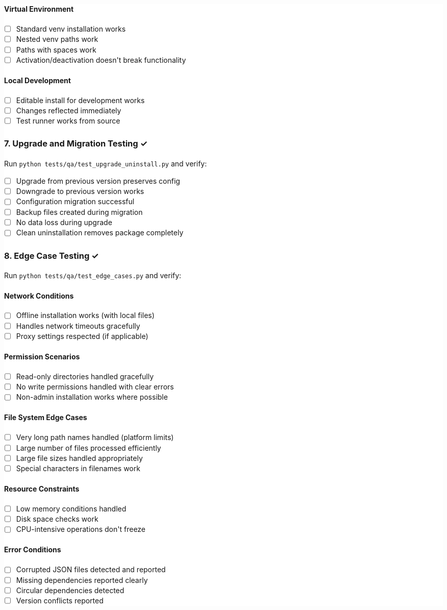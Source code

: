 #### Virtual Environment
- [ ] Standard venv installation works
- [ ] Nested venv paths work
- [ ] Paths with spaces work
- [ ] Activation/deactivation doesn't break functionality

#### Local Development
- [ ] Editable install for development works
- [ ] Changes reflected immediately
- [ ] Test runner works from source

### 7. Upgrade and Migration Testing ✓

Run `python tests/qa/test_upgrade_uninstall.py` and verify:

- [ ] Upgrade from previous version preserves config
- [ ] Downgrade to previous version works
- [ ] Configuration migration successful
- [ ] Backup files created during migration
- [ ] No data loss during upgrade
- [ ] Clean uninstallation removes package completely

### 8. Edge Case Testing ✓

Run `python tests/qa/test_edge_cases.py` and verify:

#### Network Conditions
- [ ] Offline installation works (with local files)
- [ ] Handles network timeouts gracefully
- [ ] Proxy settings respected (if applicable)

#### Permission Scenarios
- [ ] Read-only directories handled gracefully
- [ ] No write permissions handled with clear errors
- [ ] Non-admin installation works where possible

#### File System Edge Cases
- [ ] Very long path names handled (platform limits)
- [ ] Large number of files processed efficiently
- [ ] Large file sizes handled appropriately
- [ ] Special characters in filenames work

#### Resource Constraints
- [ ] Low memory conditions handled
- [ ] Disk space checks work
- [ ] CPU-intensive operations don't freeze

#### Error Conditions
- [ ] Corrupted JSON files detected and reported
- [ ] Missing dependencies reported clearly
- [ ] Circular dependencies detected
- [ ] Version conflicts reported

